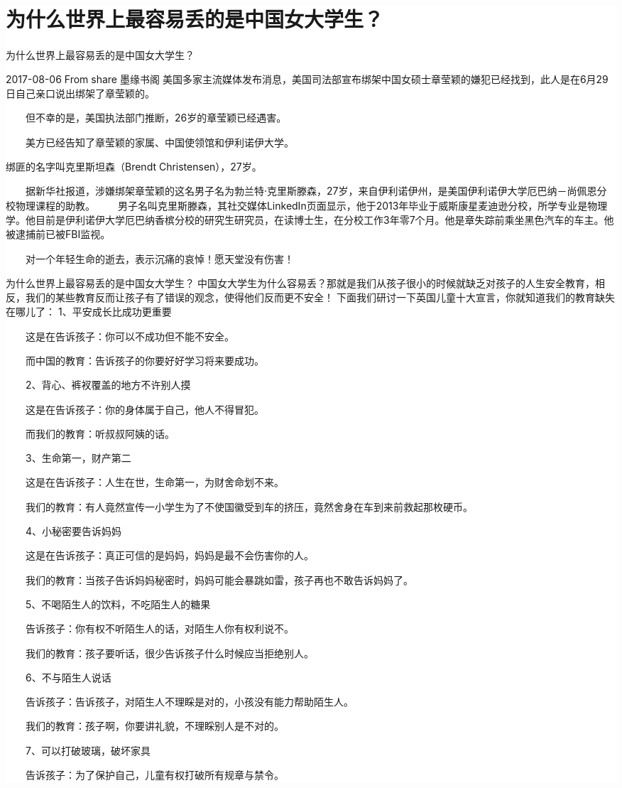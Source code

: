 # 为什么世界上最容易丢的是中国女大学生？

为什么世界上最容易丢的是中国女大学生？

2017-08-06 From share 墨缘书阁
美国多家主流媒体发布消息，美国司法部宣布绑架中国女硕士章莹颖的嫌犯已经找到，此人是在6月29日自己亲口说出绑架了章莹颖的。

　　但不幸的是，美国执法部门推断，26岁的章莹颖已经遇害。

　　美方已经告知了章莹颖的家属、中国使领馆和伊利诺伊大学。

绑匪的名字叫克里斯坦森（Brendt Christensen），27岁。


　　据新华社报道，涉嫌绑架章莹颖的这名男子名为勃兰特·克里斯滕森，27岁，来自伊利诺伊州，是美国伊利诺伊大学厄巴纳－尚佩恩分校物理课程的助教。
　　男子名叫克里斯滕森，其社交媒体LinkedIn页面显示，他于2013年毕业于威斯康星麦迪逊分校，所学专业是物理学。他目前是伊利诺伊大学厄巴纳香槟分校的研究生研究员，在读博士生，在分校工作3年零7个月。他是章失踪前乘坐黑色汽车的车主。他被逮捕前已被FBI监视。

　　对一个年轻生命的逝去，表示沉痛的哀悼！愿天堂没有伤害！


为什么世界上最容易丢的是中国女大学生？
中国女大学生为什么容易丢？那就是我们从孩子很小的时候就缺乏对孩子的人生安全教育，相反，我们的某些教育反而让孩子有了错误的观念，使得他们反而更不安全！
下面我们研讨一下英国儿童十大宣言，你就知道我们的教育缺失在哪儿了：
    1、平安成长比成功更重要

　　这是在告诉孩子：你可以不成功但不能不安全。

　　而中国的教育：告诉孩子的你要好好学习将来要成功。

　　2、背心、裤衩覆盖的地方不许别人摸

　　这是在告诉孩子：你的身体属于自己，他人不得冒犯。

　　而我们的教育：听叔叔阿姨的话。

　　3、生命第一，财产第二

　　这是在告诉孩子：人生在世，生命第一，为财舍命划不来。

　　我们的教育：有人竟然宣传一小学生为了不使国徽受到车的挤压，竟然舍身在车到来前救起那枚硬币。

　　4、小秘密要告诉妈妈

　　这是在告诉孩子：真正可信的是妈妈，妈妈是最不会伤害你的人。

　　我们的教育：当孩子告诉妈妈秘密时，妈妈可能会暴跳如雷，孩子再也不敢告诉妈妈了。

　　5、不喝陌生人的饮料，不吃陌生人的糖果

　　告诉孩子：你有权不听陌生人的话，对陌生人你有权利说不。

　　我们的教育：孩子要听话，很少告诉孩子什么时候应当拒绝别人。

　　6、不与陌生人说话

　　告诉孩子：告诉孩子，对陌生人不理睬是对的，小孩没有能力帮助陌生人。

　　我们的教育：孩子啊，你要讲礼貌，不理睬别人是不对的。

　　7、可以打破玻璃，破坏家具

　　告诉孩子：为了保护自己，儿童有权打破所有规章与禁令。
